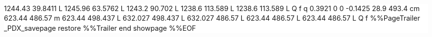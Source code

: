 1244.43 39.8411 L
1245.96 63.5762 L
1243.2 90.702 L
1238.6 113.589 L
1238.6 113.589 L
Q
f
q
0.3921 0 0 -0.1425 28.9 493.4 cm
623.44 486.57 m
623.44 498.437 L
632.027 498.437 L
632.027 486.57 L
623.44 486.57 L
623.44 486.57 L
Q
f
%%PageTrailer
_PDX_savepage restore
%%Trailer
end
showpage
%%EOF
